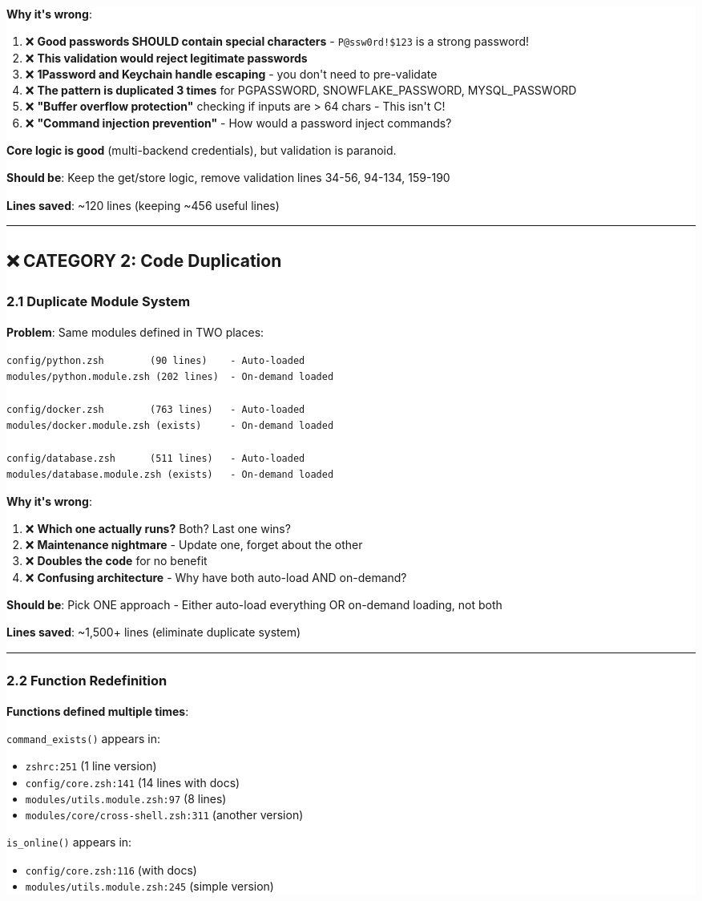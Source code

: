 **Why it's wrong**:
1. ❌ **Good passwords SHOULD contain special characters** - `P@ssw0rd!$123` is a strong password!
2. ❌ **This validation would reject legitimate passwords**
3. ❌ **1Password and Keychain handle escaping** - you don't need to pre-validate
4. ❌ **The pattern is duplicated 3 times** for PGPASSWORD, SNOWFLAKE_PASSWORD, MYSQL_PASSWORD
5. ❌ **"Buffer overflow protection"** checking if inputs are > 64 chars - This isn't C!
6. ❌ **"Command injection prevention"** - How would a password inject commands?

**Core logic is good** (multi-backend credentials), but validation is paranoid.

**Should be**: Keep the get/store logic, remove validation lines 34-56, 94-134, 159-190

**Lines saved**: ~120 lines (keeping ~456 useful lines)

---

## ❌ **CATEGORY 2: Code Duplication**

### **2.1 Duplicate Module System**

**Problem**: Same modules defined in TWO places:

```
config/python.zsh        (90 lines)    - Auto-loaded
modules/python.module.zsh (202 lines)  - On-demand loaded

config/docker.zsh        (763 lines)   - Auto-loaded  
modules/docker.module.zsh (exists)     - On-demand loaded

config/database.zsh      (511 lines)   - Auto-loaded
modules/database.module.zsh (exists)   - On-demand loaded
```

**Why it's wrong**:
1. ❌ **Which one actually runs?** Both? Last one wins?
2. ❌ **Maintenance nightmare** - Update one, forget about the other
3. ❌ **Doubles the code** for no benefit
4. ❌ **Confusing architecture** - Why have both auto-load AND on-demand?

**Should be**: Pick ONE approach - Either auto-load everything OR on-demand loading, not both

**Lines saved**: ~1,500+ lines (eliminate duplicate system)

---

### **2.2 Function Redefinition**

**Functions defined multiple times**:

`command_exists()` appears in:
- `zshrc:251` (1 line version)
- `config/core.zsh:141` (14 lines with docs)
- `modules/utils.module.zsh:97` (8 lines)
- `modules/core/cross-shell.zsh:311` (another version)

`is_online()` appears in:
- `config/core.zsh:116` (with docs)
- `modules/utils.module.zsh:245` (simple version)
